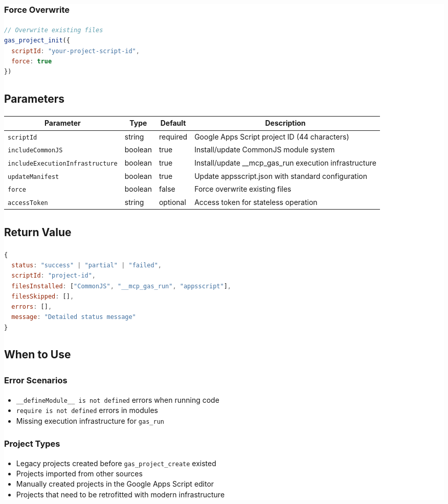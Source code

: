 ### Force Overwrite
```javascript
// Overwrite existing files
gas_project_init({
  scriptId: "your-project-script-id",
  force: true
})
```

## Parameters

| Parameter | Type | Default | Description |
|-----------|------|---------|-------------|
| `scriptId` | string | required | Google Apps Script project ID (44 characters) |
| `includeCommonJS` | boolean | true | Install/update CommonJS module system |
| `includeExecutionInfrastructure` | boolean | true | Install/update __mcp_gas_run execution infrastructure |
| `updateManifest` | boolean | true | Update appsscript.json with standard configuration |
| `force` | boolean | false | Force overwrite existing files |
| `accessToken` | string | optional | Access token for stateless operation |

## Return Value

```javascript
{
  status: "success" | "partial" | "failed",
  scriptId: "project-id",
  filesInstalled: ["CommonJS", "__mcp_gas_run", "appsscript"],
  filesSkipped: [],
  errors: [],
  message: "Detailed status message"
}
```

## When to Use

### Error Scenarios
- `__defineModule__ is not defined` errors when running code
- `require is not defined` errors in modules
- Missing execution infrastructure for `gas_run`

### Project Types
- Legacy projects created before `gas_project_create` existed
- Projects imported from other sources
- Manually created projects in the Google Apps Script editor
- Projects that need to be retrofitted with modern infrastructure
